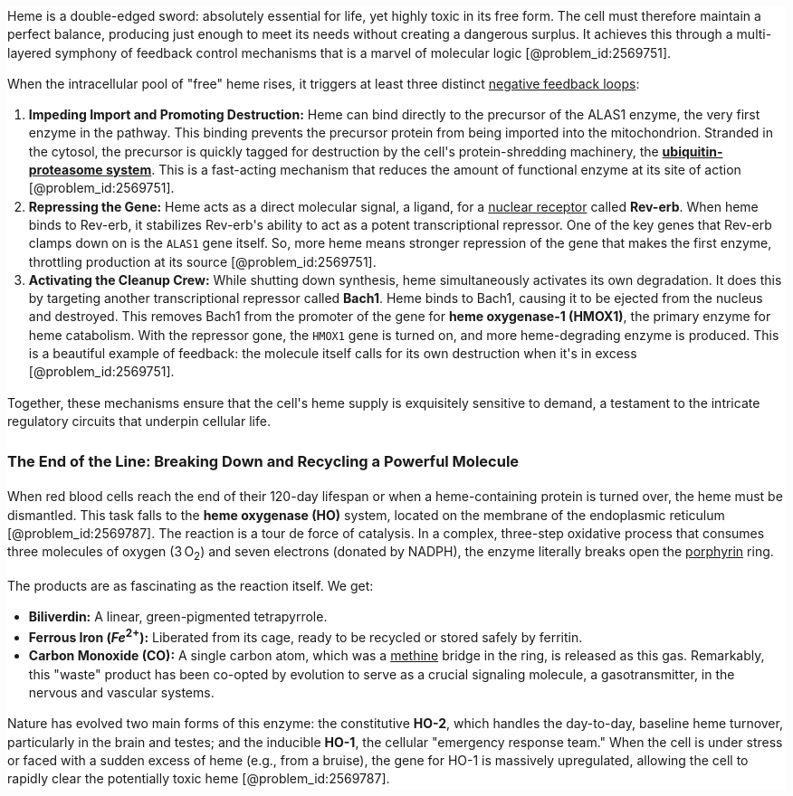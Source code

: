 Heme is a double-edged sword: absolutely essential for life, yet highly toxic in its free form. The cell must therefore maintain a perfect balance, producing just enough to meet its needs without creating a dangerous surplus. It achieves this through a multi-layered symphony of feedback control mechanisms that is a marvel of molecular logic [@problem_id:2569751].

When the intracellular pool of "free" heme rises, it triggers at least three distinct [negative feedback loops](@article_id:266728):
1.  **Impeding Import and Promoting Destruction:** Heme can bind directly to the precursor of the ALAS1 enzyme, the very first enzyme in the pathway. This binding prevents the precursor protein from being imported into the mitochondrion. Stranded in the cytosol, the precursor is quickly tagged for destruction by the cell's protein-shredding machinery, the **[ubiquitin-proteasome system](@article_id:153188)**. This is a fast-acting mechanism that reduces the amount of functional enzyme at its site of action [@problem_id:2569751].
2.  **Repressing the Gene:** Heme acts as a direct molecular signal, a ligand, for a [nuclear receptor](@article_id:171522) called **Rev-erb**. When heme binds to Rev-erb, it stabilizes Rev-erb's ability to act as a potent transcriptional repressor. One of the key genes that Rev-erb clamps down on is the `ALAS1` gene itself. So, more heme means stronger repression of the gene that makes the first enzyme, throttling production at its source [@problem_id:2569751].
3.  **Activating the Cleanup Crew:** While shutting down synthesis, heme simultaneously activates its own degradation. It does this by targeting another transcriptional repressor called **Bach1**. Heme binds to Bach1, causing it to be ejected from the nucleus and destroyed. This removes Bach1 from the promoter of the gene for **heme oxygenase-1 (HMOX1)**, the primary enzyme for heme catabolism. With the repressor gone, the `HMOX1` gene is turned on, and more heme-degrading enzyme is produced. This is a beautiful example of feedback: the molecule itself calls for its own destruction when it's in excess [@problem_id:2569751].

Together, these mechanisms ensure that the cell's heme supply is exquisitely sensitive to demand, a testament to the intricate regulatory circuits that underpin cellular life.

### The End of the Line: Breaking Down and Recycling a Powerful Molecule

When red blood cells reach the end of their 120-day lifespan or when a heme-containing protein is turned over, the heme must be dismantled. This task falls to the **heme oxygenase (HO)** system, located on the membrane of the endoplasmic reticulum [@problem_id:2569787]. The reaction is a tour de force of catalysis. In a complex, three-step oxidative process that consumes three molecules of oxygen ($3\,\mathrm{O}_2$) and seven electrons (donated by NADPH), the enzyme literally breaks open the [porphyrin](@article_id:149296) ring.

The products are as fascinating as the reaction itself. We get:
*   **Biliverdin:** A linear, green-pigmented tetrapyrrole.
*   **Ferrous Iron ($Fe^{2+}$):** Liberated from its cage, ready to be recycled or stored safely by ferritin.
*   **Carbon Monoxide (CO):** A single carbon atom, which was a [methine](@article_id:185262) bridge in the ring, is released as this gas. Remarkably, this "waste" product has been co-opted by evolution to serve as a crucial signaling molecule, a gasotransmitter, in the nervous and vascular systems.

Nature has evolved two main forms of this enzyme: the constitutive **HO-2**, which handles the day-to-day, baseline heme turnover, particularly in the brain and testes; and the inducible **HO-1**, the cellular "emergency response team." When the cell is under stress or faced with a sudden excess of heme (e.g., from a bruise), the gene for HO-1 is massively upregulated, allowing the cell to rapidly clear the potentially toxic heme [@problem_id:2569787].
